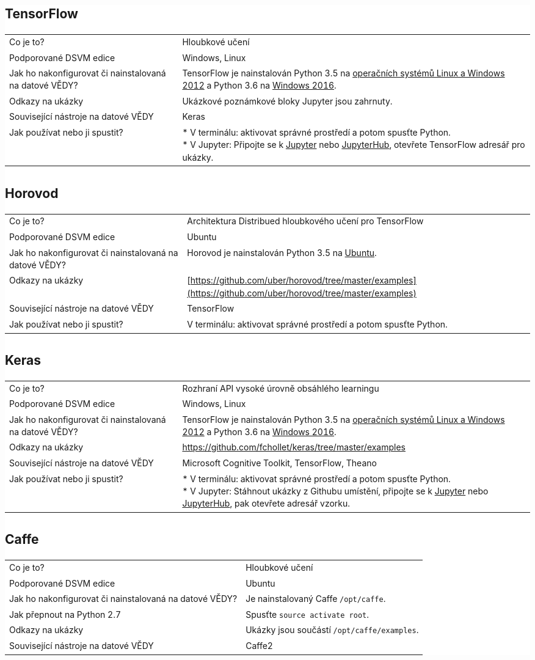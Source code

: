 ## <a name="tensorflow"></a>TensorFlow

|    |           |
| ------------- | ------------- |
| Co je to?   | Hloubkové učení      |
| Podporované DSVM edice      | Windows, Linux     |
| Jak ho nakonfigurovat či nainstalovaná na datové VĚDY?  | TensorFlow je nainstalován Python 3.5 na [operačních systémů Linux a Windows 2012](dsvm-languages.md#python-linux-and-windows-server-2012-edition) a Python 3.6 na [Windows 2016](dsvm-languages.md#python-windows-server-2016-edition).  |
| Odkazy na ukázky      | Ukázkové poznámkové bloky Jupyter jsou zahrnuty.     |
| Související nástroje na datové VĚDY      | Keras      |
| Jak používat nebo ji spustit?    | * V terminálu: aktivovat správné prostředí a potom spusťte Python. <br/> * V Jupyter: Připojte se k [Jupyter](provision-vm.md#tools-installed-on-the-microsoft-data-science-virtual-machine) nebo [JupyterHub](dsvm-ubuntu-intro.md#how-to-access-the-data-science-virtual-machine-for-linux), otevřete TensorFlow adresář pro ukázky.  |

## <a name="horovod"></a>Horovod

|    |           |
| ------------- | ------------- |
| Co je to?   | Architektura Distribued hloubkového učení pro TensorFlow      |
| Podporované DSVM edice      | Ubuntu     |
| Jak ho nakonfigurovat či nainstalovaná na datové VĚDY?  | Horovod je nainstalován Python 3.5 na [Ubuntu](dsvm-languages.md#python-linux-and-windows-server-2012-edition).  |
| Odkazy na ukázky      | [https://github.com/uber/horovod/tree/master/examples](https://github.com/uber/horovod/tree/master/examples)     |
| Související nástroje na datové VĚDY      | TensorFlow      |
| Jak používat nebo ji spustit?    | V terminálu: aktivovat správné prostředí a potom spusťte Python. |

## <a name="keras"></a>Keras

|    |           |
| ------------- | ------------- |
| Co je to?   | Rozhraní API vysoké úrovně obsáhlého learningu      |
| Podporované DSVM edice      | Windows, Linux     |
| Jak ho nakonfigurovat či nainstalovaná na datové VĚDY?  | TensorFlow je nainstalován Python 3.5 na [operačních systémů Linux a Windows 2012](dsvm-languages.md#python-linux-and-windows-server-2012-edition) a Python 3.6 na [Windows 2016](dsvm-languages.md#python-windows-server-2016-edition). |
| Odkazy na ukázky      | https://github.com/fchollet/keras/tree/master/examples      |
| Související nástroje na datové VĚDY      | Microsoft Cognitive Toolkit, TensorFlow, Theano      |
| Jak používat nebo ji spustit?    | * V terminálu: aktivovat správné prostředí a potom spusťte Python. <br/> * V Jupyter: Stáhnout ukázky z Githubu umístění, připojte se k [Jupyter](provision-vm.md#tools-installed-on-the-microsoft-data-science-virtual-machine) nebo [JupyterHub](dsvm-ubuntu-intro.md#how-to-access-the-data-science-virtual-machine-for-linux), pak otevřete adresář vzorku. |

## <a name="caffe"></a>Caffe

|    |           |
| ------------- | ------------- |
| Co je to?   | Hloubkové učení      |
| Podporované DSVM edice      | Ubuntu     |
| Jak ho nakonfigurovat či nainstalovaná na datové VĚDY?  | Je nainstalovaný Caffe `/opt/caffe`.    |
| Jak přepnout na Python 2.7 | Spusťte `source activate root`. |
| Odkazy na ukázky      | Ukázky jsou součástí `/opt/caffe/examples`.      |
| Související nástroje na datové VĚDY      | Caffe2      |
